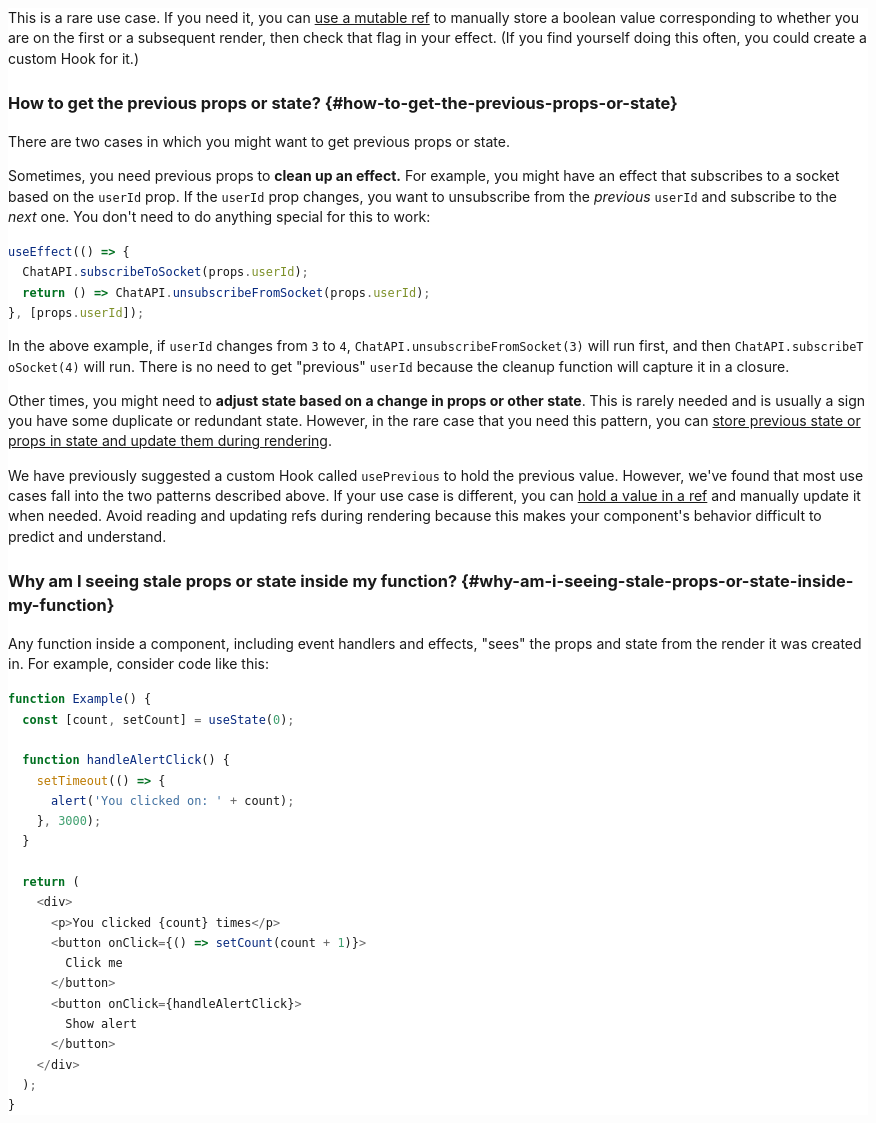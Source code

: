 This is a rare use case. If you need it, you can [use a mutable ref](#is-there-something-like-instance-variables) to manually store a boolean value corresponding to whether you are on the first or a subsequent render, then check that flag in your effect. (If you find yourself doing this often, you could create a custom Hook for it.)

### How to get the previous props or state? {#how-to-get-the-previous-props-or-state}

There are two cases in which you might want to get previous props or state.

Sometimes, you need previous props to **clean up an effect.** For example, you might have an effect that subscribes to a socket based on the `userId` prop. If the `userId` prop changes, you want to unsubscribe from the _previous_ `userId` and subscribe to the _next_ one. You don't need to do anything special for this to work:

```js
useEffect(() => {
  ChatAPI.subscribeToSocket(props.userId);
  return () => ChatAPI.unsubscribeFromSocket(props.userId);
}, [props.userId]);
```

In the above example, if `userId` changes from `3` to `4`, `ChatAPI.unsubscribeFromSocket(3)` will run first, and then `ChatAPI.subscribeToSocket(4)` will run. There is no need to get "previous" `userId` because the cleanup function will capture it in a closure.

Other times, you might need to **adjust state based on a change in props or other state**. This is rarely needed and is usually a sign you have some duplicate or redundant state. However, in the rare case that you need this pattern, you can [store previous state or props in state and update them during rendering](#how-do-i-implement-getderivedstatefromprops).

We have previously suggested a custom Hook called `usePrevious` to hold the previous value. However, we've found that most use cases fall into the two patterns described above. If your use case is different, you can [hold a value in a ref](#is-there-something-like-instance-variables) and manually update it when needed. Avoid reading and updating refs during rendering because this makes your component's behavior difficult to predict and understand.

### Why am I seeing stale props or state inside my function? {#why-am-i-seeing-stale-props-or-state-inside-my-function}

Any function inside a component, including event handlers and effects, "sees" the props and state from the render it was created in. For example, consider code like this:

```js
function Example() {
  const [count, setCount] = useState(0);

  function handleAlertClick() {
    setTimeout(() => {
      alert('You clicked on: ' + count);
    }, 3000);
  }

  return (
    <div>
      <p>You clicked {count} times</p>
      <button onClick={() => setCount(count + 1)}>
        Click me
      </button>
      <button onClick={handleAlertClick}>
        Show alert
      </button>
    </div>
  );
}
```
